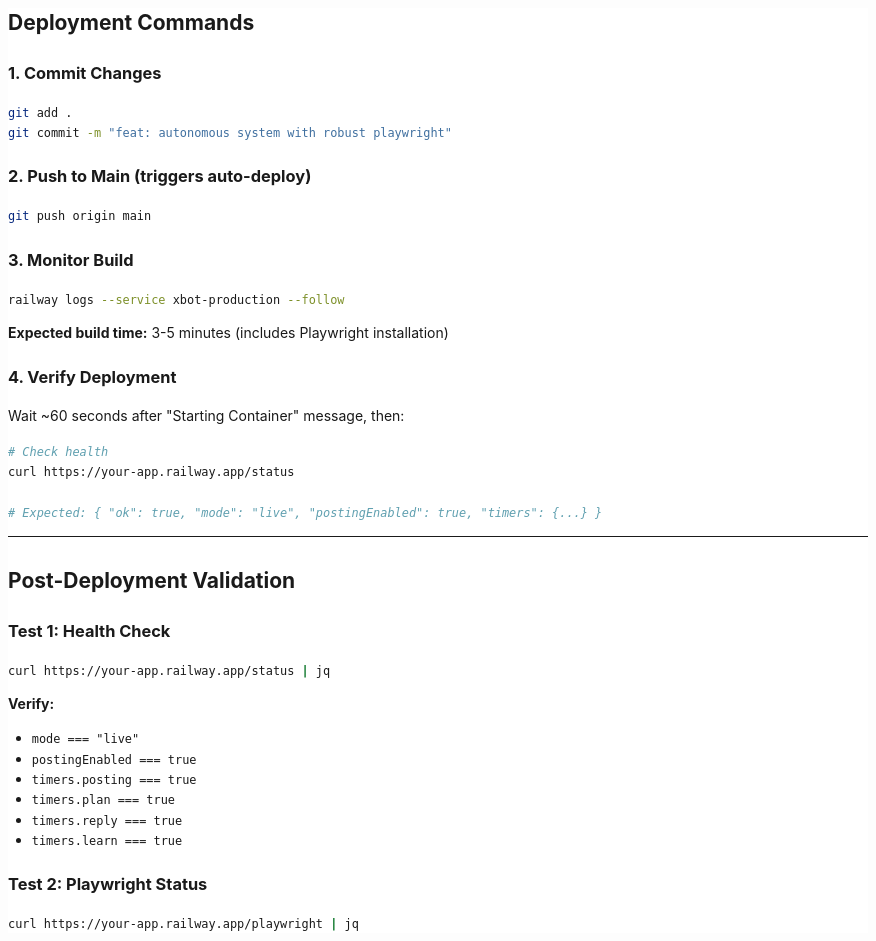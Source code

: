 
## Deployment Commands

### 1. Commit Changes
```bash
git add .
git commit -m "feat: autonomous system with robust playwright"
```

### 2. Push to Main (triggers auto-deploy)
```bash
git push origin main
```

### 3. Monitor Build
```bash
railway logs --service xbot-production --follow
```

**Expected build time:** 3-5 minutes (includes Playwright installation)

### 4. Verify Deployment
Wait ~60 seconds after "Starting Container" message, then:

```bash
# Check health
curl https://your-app.railway.app/status

# Expected: { "ok": true, "mode": "live", "postingEnabled": true, "timers": {...} }
```

---

## Post-Deployment Validation

### Test 1: Health Check
```bash
curl https://your-app.railway.app/status | jq
```

**Verify:**
- `mode === "live"`
- `postingEnabled === true`
- `timers.posting === true`
- `timers.plan === true`
- `timers.reply === true`
- `timers.learn === true`

### Test 2: Playwright Status
```bash
curl https://your-app.railway.app/playwright | jq
```
